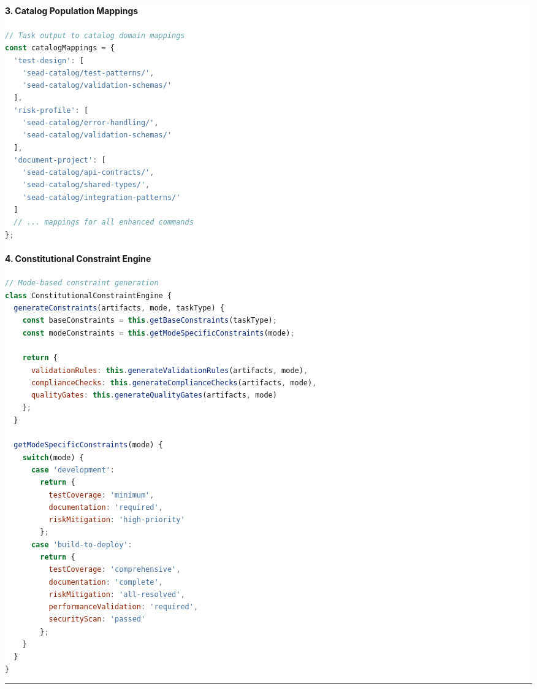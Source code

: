 #### **3. Catalog Population Mappings**
```javascript
// Task output to catalog domain mappings
const catalogMappings = {
  'test-design': [
    'sead-catalog/test-patterns/',
    'sead-catalog/validation-schemas/'
  ],
  'risk-profile': [
    'sead-catalog/error-handling/',
    'sead-catalog/validation-schemas/'
  ],
  'document-project': [
    'sead-catalog/api-contracts/',
    'sead-catalog/shared-types/',
    'sead-catalog/integration-patterns/'
  ]
  // ... mappings for all enhanced commands
};
```

#### **4. Constitutional Constraint Engine**
```javascript
// Mode-based constraint generation
class ConstitutionalConstraintEngine {
  generateConstraints(artifacts, mode, taskType) {
    const baseConstraints = this.getBaseConstraints(taskType);
    const modeConstraints = this.getModeSpecificConstraints(mode);
    
    return {
      validationRules: this.generateValidationRules(artifacts, mode),
      complianceChecks: this.generateComplianceChecks(artifacts, mode),
      qualityGates: this.generateQualityGates(artifacts, mode)
    };
  }
  
  getModeSpecificConstraints(mode) {
    switch(mode) {
      case 'development':
        return {
          testCoverage: 'minimum',
          documentation: 'required',
          riskMitigation: 'high-priority'
        };
      case 'build-to-deploy':
        return {
          testCoverage: 'comprehensive',
          documentation: 'complete',
          riskMitigation: 'all-resolved',
          performanceValidation: 'required',
          securityScan: 'passed'
        };
    }
  }
}
```

---